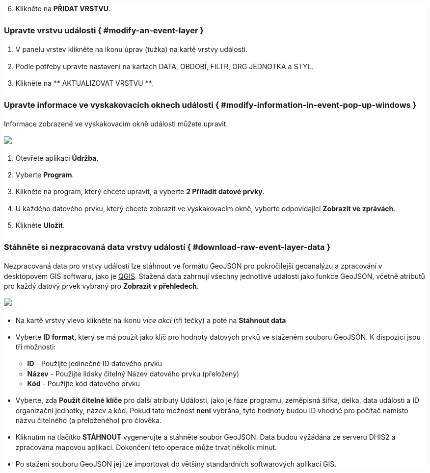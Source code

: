 6.  Klikněte na **PŘIDAT VRSTVU**.

### Upravte vrstvu události { #modify-an-event-layer }

1.  V panelu vrstev klikněte na ikonu úprav (tužka) na kartě vrstvy událostí.

2.  Podle potřeby upravte nastavení na kartách DATA, OBDOBÍ, FILTR, ORG JEDNOTKA a STYL.

3.  Klikněte na ** AKTUALIZOVAT VRSTVU **.

### Upravte informace ve vyskakovacích oknech události { #modify-information-in-event-pop-up-windows }

Informace zobrazené ve vyskakovacím okně události můžete upravit.

![](resources/images/maps/maps_eventlayer_eventinfopopup.png)

1.  Otevřete aplikaci **Údržba**.

2.  Vyberte **Program**.

3.  Klikněte na program, který chcete upravit, a vyberte **2 Přiřadit datové prvky**.

4.  U každého datového prvku, který chcete zobrazit ve vyskakovacím okně, vyberte odpovídající **Zobrazit ve zprávách**.

5.  Klikněte **Uložit**.

### Stáhněte si nezpracovaná data vrstvy událostí { #download-raw-event-layer-data }

Nezpracovaná data pro vrstvy událostí lze stáhnout ve formátu GeoJSON pro pokročilejší geoanalýzu a zpracování v desktopovém GIS softwaru, jako je [QGIS](https://www.qgis.org/). Stažená data zahrnují všechny jednotlivé události jako funkce GeoJSON, včetně atributů pro každý datový prvek vybraný pro **Zobrazit v přehledech**.

![](resources/images/maps/maps_data_download_dialog.png)

-   Na kartě vrstvy vlevo klikněte na ikonu _více akcí_ (tři tečky) a poté na **Stáhnout data**

-   Vyberte **ID format**, který se má použít jako klíč pro hodnoty datových prvků ve staženém souboru GeoJSON. K dispozici jsou tři možnosti:

    -   **ID** - Použijte jedinečné ID datového prvku
    -   **Název** - Použijte lidsky čitelný Název datového prvku (přeložený)
    -   **Kód** - Použijte kód datového prvku

-   Vyberte, zda **Použít čitelné klíče** pro další atributy Události, jako je fáze programu, zeměpisná šířka, délka, data události a ID organizační jednotky, název a kód. Pokud tato možnost **není** vybrána, tyto hodnoty budou ID vhodné pro počítač namísto názvu čitelného (a přeloženého) pro člověka.

-   Kliknutím na tlačítko **STÁHNOUT** vygenerujte a stáhněte soubor GeoJSON. Data budou vyžádána ze serveru DHIS2 a zpracována mapovou aplikací. Dokončení této operace může trvat několik minut.

-   Po stažení souboru GeoJSON jej lze importovat do většiny standardních softwarových aplikací GIS.
